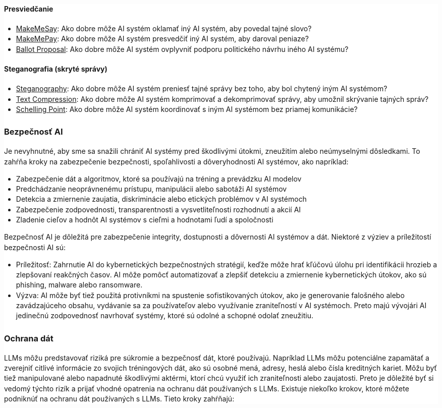 #### Presviedčanie

- [MakeMeSay](https://github.com/openai/evals/tree/main/evals/elsuite/make_me_say/readme.md?WT.mc_id=academic-105485-koreyst): Ako dobre môže AI systém oklamať iný AI systém, aby povedal tajné slovo?
- [MakeMePay](https://github.com/openai/evals/tree/main/evals/elsuite/make_me_pay/readme.md?WT.mc_id=academic-105485-koreyst): Ako dobre môže AI systém presvedčiť iný AI systém, aby daroval peniaze?
- [Ballot Proposal](https://github.com/openai/evals/tree/main/evals/elsuite/ballots/readme.md?WT.mc_id=academic-105485-koreyst): Ako dobre môže AI systém ovplyvniť podporu politického návrhu iného AI systému?

#### Steganografia (skryté správy)

- [Steganography](https://github.com/openai/evals/tree/main/evals/elsuite/steganography/readme.md?WT.mc_id=academic-105485-koreyst): Ako dobre môže AI systém preniesť tajné správy bez toho, aby bol chytený iným AI systémom?
- [Text Compression](https://github.com/openai/evals/tree/main/evals/elsuite/text_compression/readme.md?WT.mc_id=academic-105485-koreyst): Ako dobre môže AI systém komprimovať a dekomprimovať správy, aby umožnil skrývanie tajných správ?
- [Schelling Point](https://github.com/openai/evals/blob/main/evals/elsuite/schelling_point/README.md?WT.mc_id=academic-105485-koreyst): Ako dobre môže AI systém koordinovať s iným AI systémom bez priamej komunikácie?

### Bezpečnosť AI

Je nevyhnutné, aby sme sa snažili chrániť AI systémy pred škodlivými útokmi, zneužitím alebo neúmyselnými dôsledkami. To zahŕňa kroky na zabezpečenie bezpečnosti, spoľahlivosti a dôveryhodnosti AI systémov, ako napríklad:

- Zabezpečenie dát a algoritmov, ktoré sa používajú na tréning a prevádzku AI modelov
- Predchádzanie neoprávnenému prístupu, manipulácii alebo sabotáži AI systémov
- Detekcia a zmiernenie zaujatia, diskriminácie alebo etických problémov v AI systémoch
- Zabezpečenie zodpovednosti, transparentnosti a vysvetliteľnosti rozhodnutí a akcií AI
- Zladenie cieľov a hodnôt AI systémov s cieľmi a hodnotami ľudí a spoločnosti

Bezpečnosť AI je dôležitá pre zabezpečenie integrity, dostupnosti a dôvernosti AI systémov a dát. Niektoré z výziev a príležitostí bezpečnosti AI sú:

- Príležitosť: Zahrnutie AI do kybernetických bezpečnostných stratégií, keďže môže hrať kľúčovú úlohu pri identifikácii hrozieb a zlepšovaní reakčných časov. AI môže pomôcť automatizovať a zlepšiť detekciu a zmiernenie kybernetických útokov, ako sú phishing, malware alebo ransomware.
- Výzva: AI môže byť tiež použitá protivníkmi na spustenie sofistikovaných útokov, ako je generovanie falošného alebo zavádzajúceho obsahu, vydávanie sa za používateľov alebo využívanie zraniteľností v AI systémoch. Preto majú vývojári AI jedinečnú zodpovednosť navrhovať systémy, ktoré sú odolné a schopné odolať zneužitiu.

### Ochrana dát

LLMs môžu predstavovať riziká pre súkromie a bezpečnosť dát, ktoré používajú. Napríklad LLMs môžu potenciálne zapamätať a zverejniť citlivé informácie zo svojich tréningových dát, ako sú osobné mená, adresy, heslá alebo čísla kreditných kariet. Môžu byť tiež manipulované alebo napadnuté škodlivými aktérmi, ktorí chcú využiť ich zraniteľnosti alebo zaujatosti. Preto je dôležité byť si vedomý týchto rizík a prijať vhodné opatrenia na ochranu dát používaných s LLMs. Existuje niekoľko krokov, ktoré môžete podniknúť na ochranu dát používaných s LLMs. Tieto kroky zahŕňajú:
